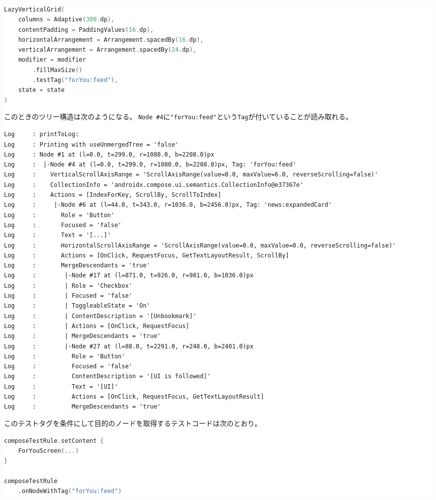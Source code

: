 ```kotlin
LazyVerticalGrid(
    columns = Adaptive(300.dp),
    contentPadding = PaddingValues(16.dp),
    horizontalArrangement = Arrangement.spacedBy(16.dp),
    verticalArrangement = Arrangement.spacedBy(24.dp),
    modifier = modifier
        .fillMaxSize()
        .testTag("forYou:feed"),
    state = state
)
```

このときのツリー構造は次のようになる。
`Node #4`に`"forYou:feed"`という`Tag`が付いていることが読み取れる。

```text
Log     : printToLog:
Log     : Printing with useUnmergedTree = 'false'
Log     : Node #1 at (l=0.0, t=299.0, r=1080.0, b=2208.0)px
Log     :  |-Node #4 at (l=0.0, t=299.0, r=1080.0, b=2208.0)px, Tag: 'forYou:feed'
Log     :    VerticalScrollAxisRange = 'ScrollAxisRange(value=0.0, maxValue=6.0, reverseScrolling=false)'
Log     :    CollectionInfo = 'androidx.compose.ui.semantics.CollectionInfo@e37367e'
Log     :    Actions = [IndexForKey, ScrollBy, ScrollToIndex]
Log     :     |-Node #6 at (l=44.0, t=343.0, r=1036.0, b=2456.0)px, Tag: 'news:expandedCard'
Log     :       Role = 'Button'
Log     :       Focused = 'false'
Log     :       Text = '[...]'
Log     :       HorizontalScrollAxisRange = 'ScrollAxisRange(value=0.0, maxValue=0.0, reverseScrolling=false)'
Log     :       Actions = [OnClick, RequestFocus, GetTextLayoutResult, ScrollBy]
Log     :       MergeDescendants = 'true'
Log     :        |-Node #17 at (l=871.0, t=926.0, r=981.0, b=1036.0)px
Log     :        | Role = 'Checkbox'
Log     :        | Focused = 'false'
Log     :        | ToggleableState = 'On'
Log     :        | ContentDescription = '[Unbookmark]'
Log     :        | Actions = [OnClick, RequestFocus]
Log     :        | MergeDescendants = 'true'
Log     :        |-Node #27 at (l=88.0, t=2291.0, r=248.0, b=2401.0)px
Log     :          Role = 'Button'
Log     :          Focused = 'false'
Log     :          ContentDescription = '[UI is followed]'
Log     :          Text = '[UI]'
Log     :          Actions = [OnClick, RequestFocus, GetTextLayoutResult]
Log     :          MergeDescendants = 'true'
```

このテストタグを条件にして目的のノードを取得するテストコードは次のとおり。

```kotlin
composeTestRule.setContent {
    ForYouScreen(...)
}

composeTestRule
    .onNodeWithTag("forYou:feed")
```
